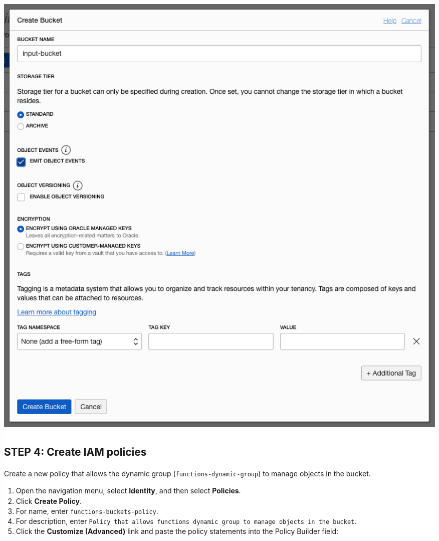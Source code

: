 ![Create input bucket](./images/create-input-bucket.png)

## **STEP 4:** Create IAM policies

Create a new policy that allows the dynamic group (`functions-dynamic-group`) to manage objects in the bucket.

1. Open the navigation menu, select **Identity**, and then select **Policies**.
2. Click **Create Policy**.
3. For name, enter `functions-buckets-policy`.
4. For description, enter `Policy that allows functions dynamic group to manage objects in the bucket`.
5. Click the **Customize (Advanced)** link and paste the policy statements into the Policy Builder field: 
